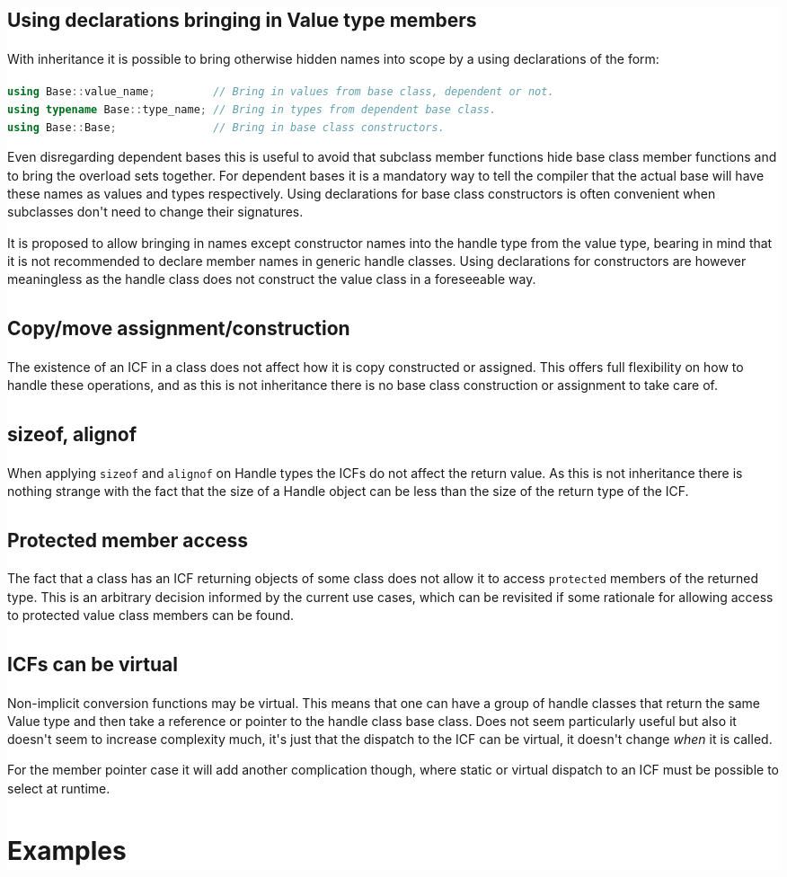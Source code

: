 ## Using declarations bringing in Value type members

With inheritance it is possible to bring otherwise hidden names into scope by a using declarations of the form:

```cpp
using Base::value_name;			// Bring in values from base class, dependent or not.
using typename Base::type_name;	// Bring in types from dependent base class.
using Base::Base;				// Bring in base class constructors.
```

Even disregarding dependent bases this is useful to avoid that subclass member functions hide base class member functions and to bring the overload sets together. For dependent bases it is a mandatory way to tell the compiler that the actual base will have these names as values and types respectively. Using declarations for base class constructors is often convenient when subclasses don't need to change their signatures.

It is proposed to allow bringing in names except constructor names into the handle type from the value type, bearing in mind that it is not recommended to declare member names in generic handle classes. Using declarations for constructors are however meaningless as the handle class does not construct the value class in a foreseeable way.

## Copy/move assignment/construction

The existence of an ICF in a class does not affect how it is copy constructed or assigned. This offers full flexibility on how to handle these operations, and as this is not inheritance there is no base class construction or assignment to take care of.

## sizeof, alignof

When applying `sizeof` and `alignof` on Handle types the ICFs do not affect the return value. As this is not inheritance there is nothing strange with the fact that the size of a Handle object can be less than the size of the return type of the ICF.

## Protected member access

The fact that a class has an ICF returning objects of some class does not allow it to access `protected` members of the returned type. This is an arbitrary decision informed by the current use cases, which can be revisited if some rationale for allowing access to protected value class members can be found.

## ICFs can be virtual

Non-implicit conversion functions may be virtual. This means that one can have a group of handle classes that return the same Value type and then take a reference or pointer to the handle class base class. Does not seem particularly useful but also it doesn't seem to increase complexity much, it's just that the dispatch to the ICF can be virtual, it doesn't change _when_ it is called.

For the member pointer case it will add another complication though, where static or virtual dispatch to an ICF must be possible to select at runtime.

# Examples
